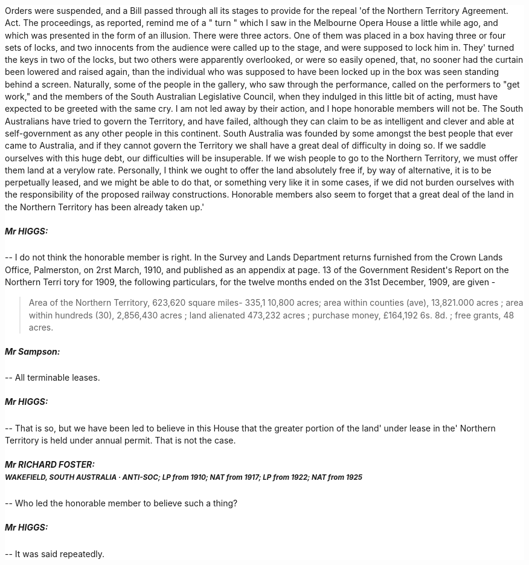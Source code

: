 Orders were suspended, and a Bill passed through all its stages to provide for the repeal 'of the Northern Territory Agreement. Act. The proceedings, as reported, remind me of a " turn " which I saw in the Melbourne Opera House a little while ago, and which was presented in the form of an illusion. There were three actors. One of them was placed in a box having three or four sets of locks, and two innocents from the audience were called up to the stage, and were supposed to lock him in. They' turned the keys in two of the locks, but two others were apparently overlooked, or were so easily opened, that, no sooner had the curtain been lowered and raised again, than the individual who was supposed to have been locked up in the box was seen standing behind a screen. Naturally, some of the people in the gallery, who saw through the performance, called on the performers to "get work," and the members of the South Australian Legislative Council, when they indulged in this little bit of acting, must have expected to be greeted with the same cry. I am not led away by their action, and I hope honorable members will not be. The South Australians have tried to govern the Territory, and have failed, although they can claim to be as intelligent and clever and able at self-government as any other people in this continent. South Australia was founded by some amongst the best people that ever came to Australia, and if they cannot govern the Territory we shall have a great deal of difficulty in doing so. If we saddle ourselves with this huge debt, our difficulties will be insuperable. If we wish people to go to the Northern Territory, we must offer them land at a verylow rate. Personally, I think we ought to offer the land absolutely free if, by way of alternative, it is to be perpetually leased, and we might be able to do that, or something very like it in some cases, if we did not burden ourselves with the responsibility of the proposed  railway constructions. Honorable members also seem to forget that a great deal of the land in the Northern Territory has been already taken up.' 

##### Mr HIGGS:

-- I do not think the honorable member is right. In the Survey and Lands Department returns furnished from the Crown Lands Office, Palmerston, on 2rst March, 1910, and published as an appendix at page. 13 of the Government Resident's Report on the Northern Terri tory for 1909, the following particulars, for the twelve months ended on the 31st December, 1909, are given - 

  >Area of the Northern Territory, 623,620 square miles- 335,1 10,800 acres; area within counties (ave), 13,821.000 acres ; area within hundreds (30), 2,856,430 acres ; land alienated 473,232 acres ; purchase money, £164,192 6s. 8d. ; free grants, 48 acres. 


<graphic href="058331191010256_4_0.jpg"></graphic>


##### Mr Sampson:

--  All terminable leases. 

##### Mr HIGGS:

-- That is so, but we have been led to believe in this House that the greater portion of the land' under lease in the' Northern Territory is held under annual permit. That is not the case. 

##### Mr RICHARD FOSTER:<br><small class="text-muted">WAKEFIELD, SOUTH AUSTRALIA &middot; ANTI-SOC; LP from 1910; NAT from 1917; LP from 1922; NAT from 1925</small>

--  Who led the honorable member to believe such a thing? 

##### Mr HIGGS:

-- It was said repeatedly. 
